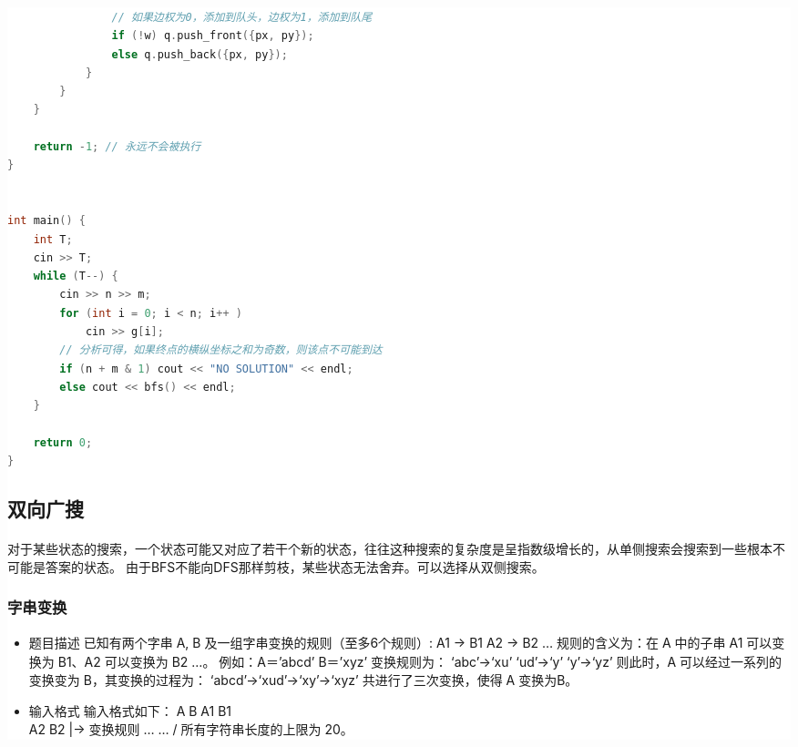 ``` cpp
                // 如果边权为0，添加到队头，边权为1，添加到队尾
                if (!w) q.push_front({px, py});
                else q.push_back({px, py});
            }
        }
    }
    
    return -1; // 永远不会被执行
}


int main() {
    int T;
    cin >> T;
    while (T--) {
        cin >> n >> m;
        for (int i = 0; i < n; i++ )
            cin >> g[i];
        // 分析可得，如果终点的横纵坐标之和为奇数，则该点不可能到达
        if (n + m & 1) cout << "NO SOLUTION" << endl;
        else cout << bfs() << endl;
    }
    
    return 0;
}
```





## 双向广搜
对于某些状态的搜索，一个状态可能又对应了若干个新的状态，往往这种搜索的复杂度是呈指数级增长的，从单侧搜索会搜索到一些根本不可能是答案的状态。
由于BFS不能向DFS那样剪枝，某些状态无法舍弃。可以选择从双侧搜索。

### 字串变换
* 题目描述
已知有两个字串 A, B 及一组字串变换的规则（至多6个规则）:
A1 -> B1
A2 -> B2
…
规则的含义为：在 A 中的子串 A1 可以变换为 B1、A2 可以变换为 B2 …。
例如：A＝’abcd’ B＝’xyz’
变换规则为：
‘abc’->‘xu’ ‘ud’->‘y’ ‘y’->‘yz’
则此时，A 可以经过一系列的变换变为 B，其变换的过程为：
‘abcd’->‘xud’->‘xy’->‘xyz’
共进行了三次变换，使得 A 变换为B。

* 输入格式
输入格式如下：
A B
A1 B1 \
A2 B2 |-> 变换规则
… … /
所有字符串长度的上限为 20。
